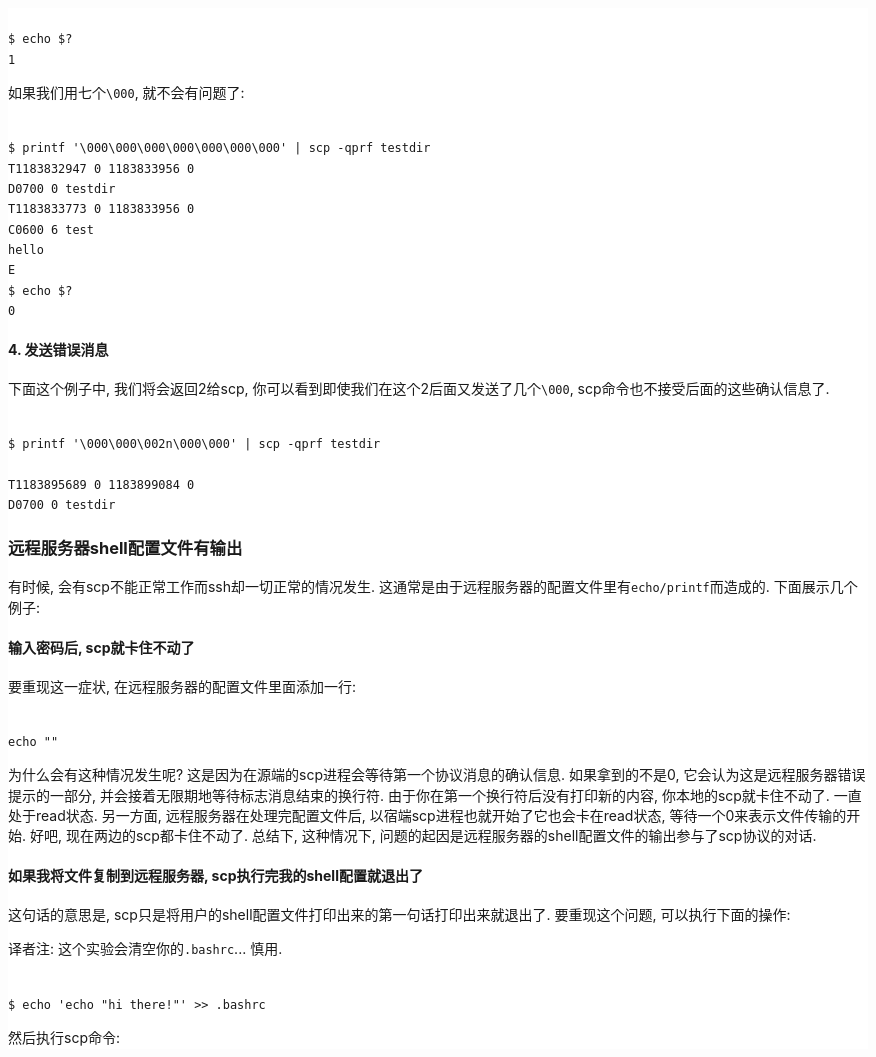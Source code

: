 <pre class="code" data-lang="bash"><code>
$ echo $?
1
</code></pre>

如果我们用七个`\000`, 就不会有问题了:

<pre class="code" data-lang="bash"><code>
$ printf '\000\000\000\000\000\000\000' | scp -qprf testdir
T1183832947 0 1183833956 0
D0700 0 testdir
T1183833773 0 1183833956 0
C0600 6 test
hello
E
$ echo $?
0
</code></pre>

#### 4. 发送错误消息

下面这个例子中, 我们将会返回2给scp, 你可以看到即使我们在这个2后面又发送了几个`\000`, scp命令也不接受后面的这些确认信息了.

<pre class="code" data-lang="bash"><code>
$ printf '\000\000\002n\000\000' | scp -qprf testdir

T1183895689 0 1183899084 0
D0700 0 testdir
</code></pre>

### 远程服务器shell配置文件有输出

有时候, 会有scp不能正常工作而ssh却一切正常的情况发生. 这通常是由于远程服务器的配置文件里有`echo/printf`而造成的. 下面展示几个例子:

#### 输入密码后, scp就卡住不动了

要重现这一症状, 在远程服务器的配置文件里面添加一行:

<pre class="code" data-lang="bash"><code>
echo ""
</code></pre>

为什么会有这种情况发生呢? 这是因为在源端的scp进程会等待第一个协议消息的确认信息. 如果拿到的不是0, 它会认为这是远程服务器错误提示的一部分, 并会接着无限期地等待标志消息结束的换行符. 由于你在第一个换行符后没有打印新的内容, 你本地的scp就卡住不动了. 一直处于read状态. 另一方面, 远程服务器在处理完配置文件后, 以宿端scp进程也就开始了它也会卡在read状态, 等待一个0来表示文件传输的开始. 好吧, 现在两边的scp都卡住不动了. 总结下, 这种情况下, 问题的起因是远程服务器的shell配置文件的输出参与了scp协议的对话.

#### 如果我将文件复制到远程服务器, scp执行完我的shell配置就退出了

这句话的意思是, scp只是将用户的shell配置文件打印出来的第一句话打印出来就退出了. 要重现这个问题, 可以执行下面的操作:

译者注: 这个实验会清空你的`.bashrc`... 慎用.

<pre class="code" data-lang="bash"><code>
$ echo 'echo "hi there!"' >> .bashrc
</code></pre>

然后执行scp命令:
